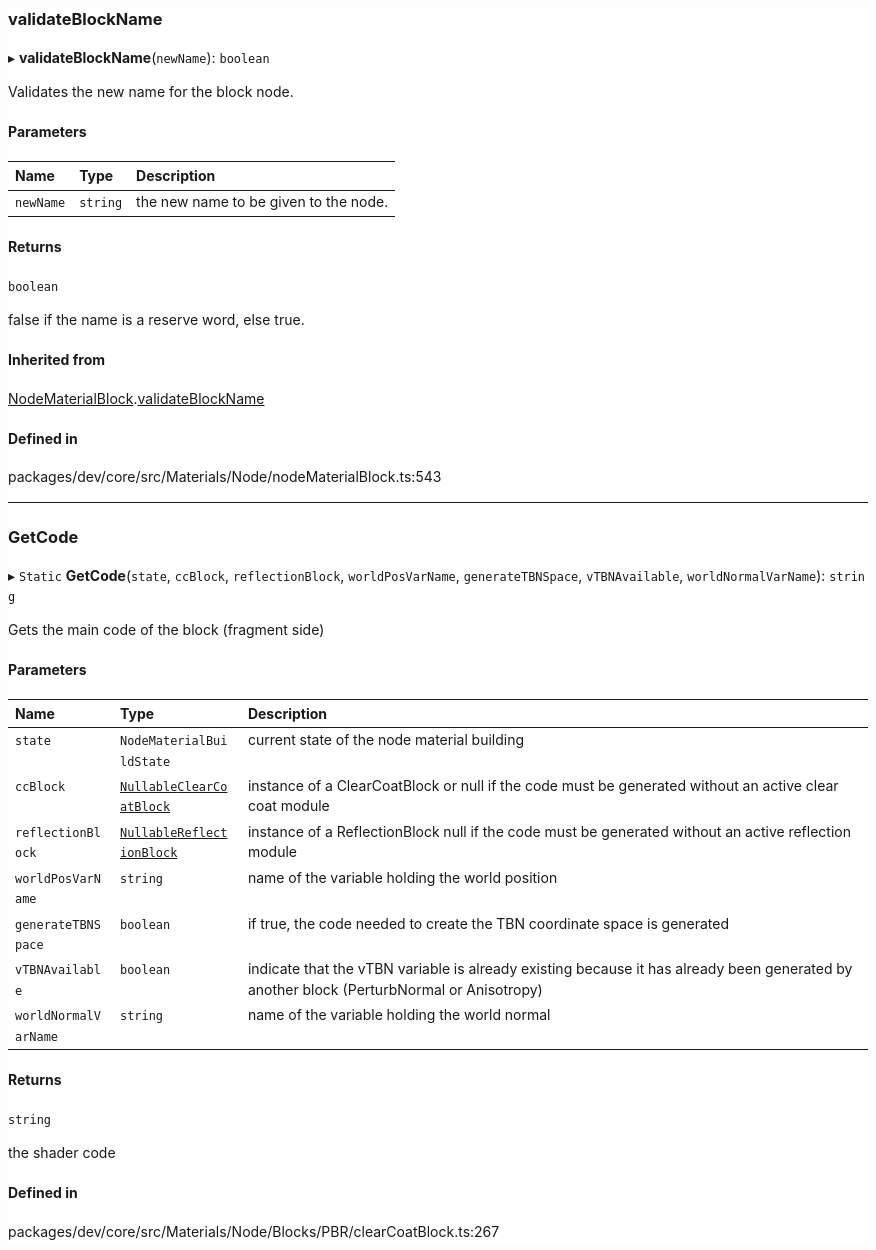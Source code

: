 ### validateBlockName

▸ **validateBlockName**(`newName`): `boolean`

Validates the new name for the block node.

#### Parameters

| Name | Type | Description |
| :------ | :------ | :------ |
| `newName` | `string` | the new name to be given to the node. |

#### Returns

`boolean`

false if the name is a reserve word, else true.

#### Inherited from

[NodeMaterialBlock](NodeMaterialBlock.md).[validateBlockName](NodeMaterialBlock.md#validateblockname)

#### Defined in

packages/dev/core/src/Materials/Node/nodeMaterialBlock.ts:543

___

### GetCode

▸ `Static` **GetCode**(`state`, `ccBlock`, `reflectionBlock`, `worldPosVarName`, `generateTBNSpace`, `vTBNAvailable`, `worldNormalVarName`): `string`

Gets the main code of the block (fragment side)

#### Parameters

| Name | Type | Description |
| :------ | :------ | :------ |
| `state` | `NodeMaterialBuildState` | current state of the node material building |
| `ccBlock` | [`Nullable`](../modules.md#nullable)[`ClearCoatBlock`](ClearCoatBlock.md) | instance of a ClearCoatBlock or null if the code must be generated without an active clear coat module |
| `reflectionBlock` | [`Nullable`](../modules.md#nullable)[`ReflectionBlock`](ReflectionBlock.md) | instance of a ReflectionBlock null if the code must be generated without an active reflection module |
| `worldPosVarName` | `string` | name of the variable holding the world position |
| `generateTBNSpace` | `boolean` | if true, the code needed to create the TBN coordinate space is generated |
| `vTBNAvailable` | `boolean` | indicate that the vTBN variable is already existing because it has already been generated by another block (PerturbNormal or Anisotropy) |
| `worldNormalVarName` | `string` | name of the variable holding the world normal |

#### Returns

`string`

the shader code

#### Defined in

packages/dev/core/src/Materials/Node/Blocks/PBR/clearCoatBlock.ts:267
